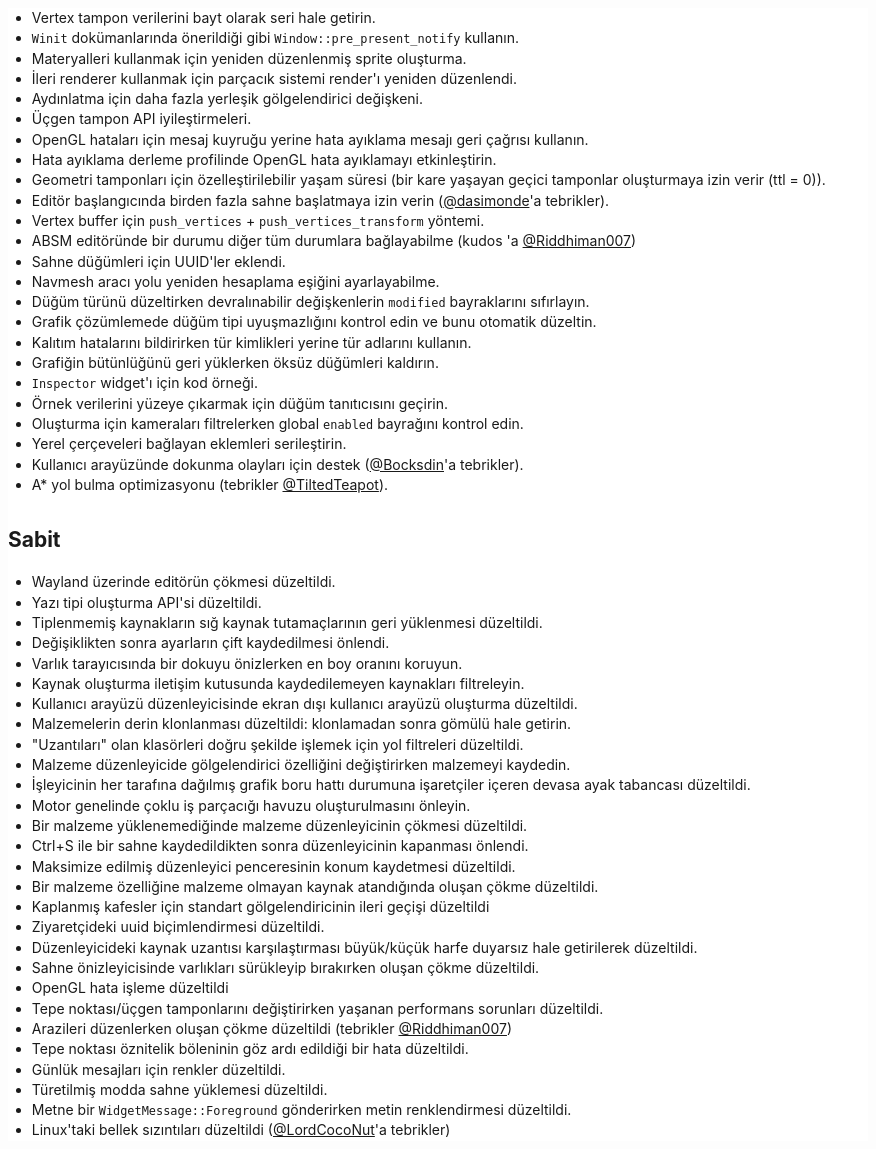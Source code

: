 - Vertex tampon verilerini bayt olarak seri hale getirin.
- `Winit` dokümanlarında önerildiği gibi `Window::pre_present_notify` kullanın.
- Materyalleri kullanmak için yeniden düzenlenmiş sprite oluşturma.
- İleri renderer kullanmak için parçacık sistemi render'ı yeniden düzenlendi.
- Aydınlatma için daha fazla yerleşik gölgelendirici değişkeni.
- Üçgen tampon API iyileştirmeleri.
- OpenGL hataları için mesaj kuyruğu yerine hata ayıklama mesajı geri çağrısı kullanın.
- Hata ayıklama derleme profilinde OpenGL hata ayıklamayı etkinleştirin.
- Geometri tamponları için özelleştirilebilir yaşam süresi (bir kare yaşayan geçici tamponlar oluşturmaya izin verir (ttl = 0)).
- Editör başlangıcında birden fazla sahne başlatmaya izin verin ([@dasimonde](https://github.com/dasimonde)'a tebrikler).
- Vertex buffer için `push_vertices` + `push_vertices_transform` yöntemi.
- ABSM editöründe bir durumu diğer tüm durumlara bağlayabilme (kudos
  'a [@Riddhiman007](https://github.com/Riddhiman007))
- Sahne düğümleri için UUID'ler eklendi.
- Navmesh aracı yolu yeniden hesaplama eşiğini ayarlayabilme.
- Düğüm türünü düzeltirken devralınabilir değişkenlerin `modified` bayraklarını sıfırlayın.
- Grafik çözümlemede düğüm tipi uyuşmazlığını kontrol edin ve bunu otomatik düzeltin.
- Kalıtım hatalarını bildirirken tür kimlikleri yerine tür adlarını kullanın.
- Grafiğin bütünlüğünü geri yüklerken öksüz düğümleri kaldırın.
- `Inspector` widget'ı için kod örneği.
- Örnek verilerini yüzeye çıkarmak için düğüm tanıtıcısını geçirin.
- Oluşturma için kameraları filtrelerken global `enabled` bayrağını kontrol edin.
- Yerel çerçeveleri bağlayan eklemleri serileştirin.
- Kullanıcı arayüzünde dokunma olayları için destek ([@Bocksdin](https://github.com/Bocksdin)'a tebrikler).
- A\* yol bulma optimizasyonu (tebrikler [@TiltedTeapot](https://github.com/TiltedTeapot)).

## Sabit

- Wayland üzerinde editörün çökmesi düzeltildi.
- Yazı tipi oluşturma API'si düzeltildi.
- Tiplenmemiş kaynakların sığ kaynak tutamaçlarının geri yüklenmesi düzeltildi.
- Değişiklikten sonra ayarların çift kaydedilmesi önlendi.
- Varlık tarayıcısında bir dokuyu önizlerken en boy oranını koruyun.
- Kaynak oluşturma iletişim kutusunda kaydedilemeyen kaynakları filtreleyin.
- Kullanıcı arayüzü düzenleyicisinde ekran dışı kullanıcı arayüzü oluşturma düzeltildi.
- Malzemelerin derin klonlanması düzeltildi: klonlamadan sonra gömülü hale getirin.
- "Uzantıları" olan klasörleri doğru şekilde işlemek için yol filtreleri düzeltildi.
- Malzeme düzenleyicide gölgelendirici özelliğini değiştirirken malzemeyi kaydedin.
- İşleyicinin her tarafına dağılmış grafik boru hattı durumuna işaretçiler içeren devasa ayak tabancası düzeltildi.
- Motor genelinde çoklu iş parçacığı havuzu oluşturulmasını önleyin.
- Bir malzeme yüklenemediğinde malzeme düzenleyicinin çökmesi düzeltildi.
- Ctrl+S ile bir sahne kaydedildikten sonra düzenleyicinin kapanması önlendi.
- Maksimize edilmiş düzenleyici penceresinin konum kaydetmesi düzeltildi.
- Bir malzeme özelliğine malzeme olmayan kaynak atandığında oluşan çökme düzeltildi.
- Kaplanmış kafesler için standart gölgelendiricinin ileri geçişi düzeltildi
- Ziyaretçideki uuid biçimlendirmesi düzeltildi.
- Düzenleyicideki kaynak uzantısı karşılaştırması büyük/küçük harfe duyarsız hale getirilerek düzeltildi.
- Sahne önizleyicisinde varlıkları sürükleyip bırakırken oluşan çökme düzeltildi.
- OpenGL hata işleme düzeltildi
- Tepe noktası/üçgen tamponlarını değiştirirken yaşanan performans sorunları düzeltildi.
- Arazileri düzenlerken oluşan çökme düzeltildi (tebrikler [@Riddhiman007](https://github.com/Riddhiman007))
- Tepe noktası öznitelik böleninin göz ardı edildiği bir hata düzeltildi.
- Günlük mesajları için renkler düzeltildi.
- Türetilmiş modda sahne yüklemesi düzeltildi.
- Metne bir `WidgetMessage::Foreground` gönderirken metin renklendirmesi düzeltildi.
- Linux'taki bellek sızıntıları düzeltildi ([@LordCocoNut](https://github.com/LordCocoNut)'a tebrikler)